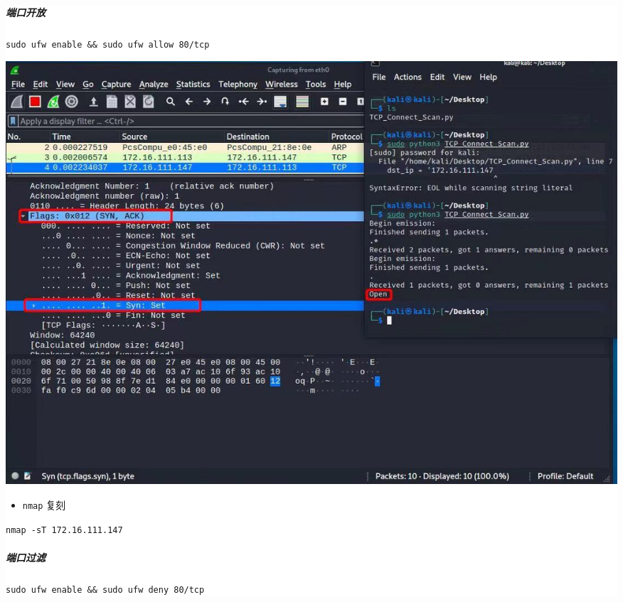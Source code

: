 ##### 端口开放

```
sudo ufw enable && sudo ufw allow 80/tcp
```

![connectduankoukai](img/connectduankoukai.jpeg)

- `nmap` 复刻

```
nmap -sT 172.16.111.147
```

##### 端口过滤

```
sudo ufw enable && sudo ufw deny 80/tcp
```
